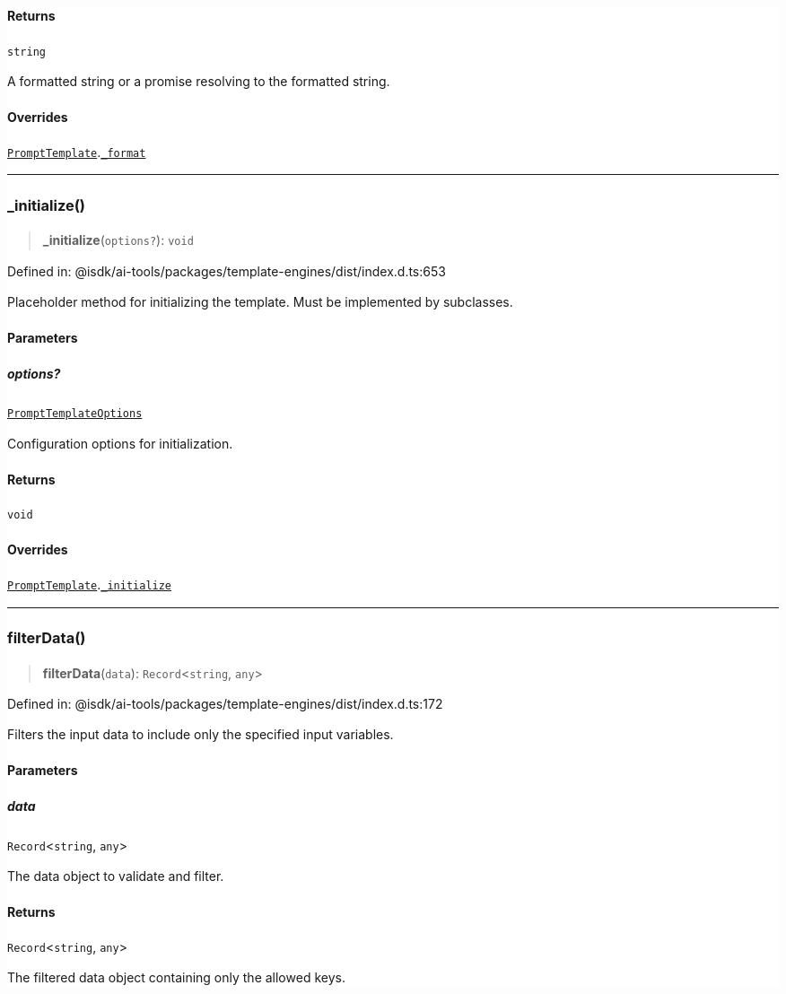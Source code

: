 #### Returns

`string`

A formatted string or a promise resolving to the formatted string.

#### Overrides

[`PromptTemplate`](PromptTemplate.md).[`_format`](PromptTemplate.md#_format)

***

### \_initialize()

> **\_initialize**(`options?`): `void`

Defined in: @isdk/ai-tools/packages/template-engines/dist/index.d.ts:653

Placeholder method for initializing the template. Must be implemented by subclasses.

#### Parameters

##### options?

[`PromptTemplateOptions`](../interfaces/PromptTemplateOptions.md)

Configuration options for initialization.

#### Returns

`void`

#### Overrides

[`PromptTemplate`](PromptTemplate.md).[`_initialize`](PromptTemplate.md#_initialize)

***

### filterData()

> **filterData**(`data`): `Record`\<`string`, `any`\>

Defined in: @isdk/ai-tools/packages/template-engines/dist/index.d.ts:172

Filters the input data to include only the specified input variables.

#### Parameters

##### data

`Record`\<`string`, `any`\>

The data object to validate and filter.

#### Returns

`Record`\<`string`, `any`\>

The filtered data object containing only the allowed keys.
